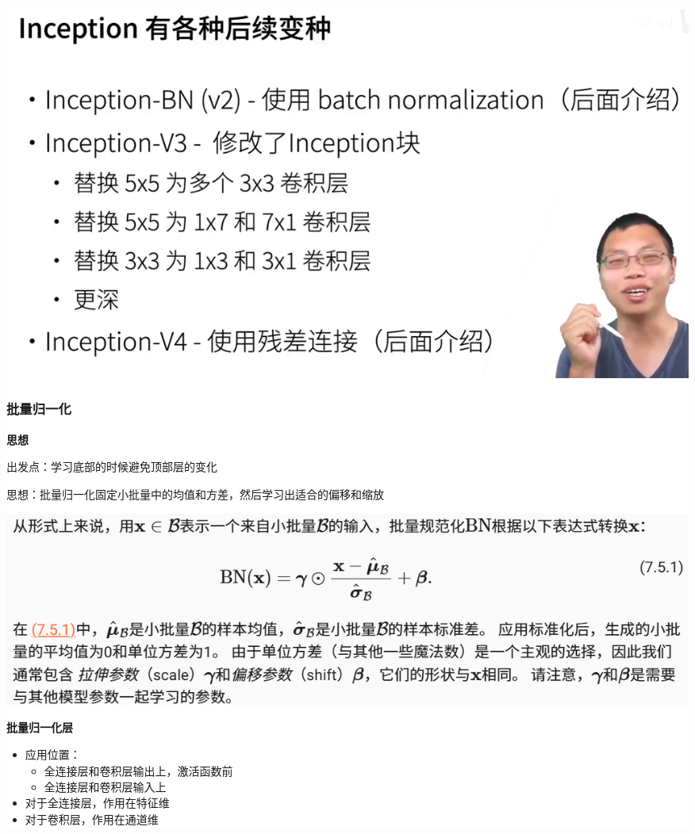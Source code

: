 ![image-20250124035307814](imgs\image-20250124035307814.png)

### 批量归一化

**思想**

出发点：学习底部的时候避免顶部层的变化

思想：批量归一化固定小批量中的均值和方差，然后学习出适合的偏移和缩放

![image-20250124041340401](imgs\image-20250124041340401.png)

**批量归一化层**

* 应用位置：
  * 全连接层和卷积层输出上，激活函数前
  * 全连接层和卷积层输入上
* 对于全连接层，作用在特征维
* 对于卷积层，作用在通道维
